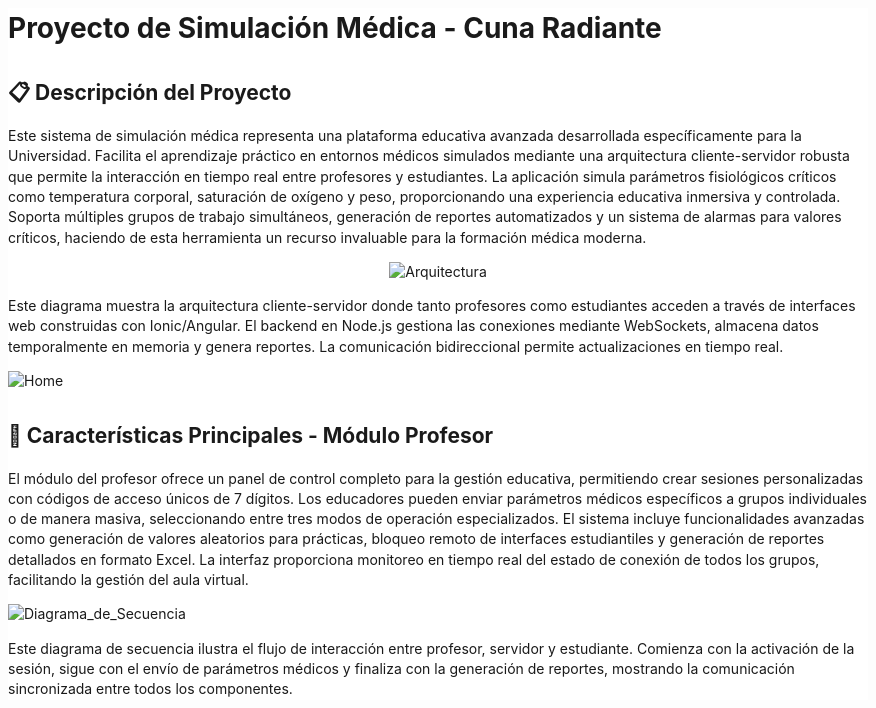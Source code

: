 # **Proyecto de Simulación Médica - Cuna Radiante**

## 📋 **Descripción del Proyecto**  
<p>
 Este sistema de simulación médica representa una plataforma educativa avanzada desarrollada específicamente para la Universidad. Facilita el aprendizaje práctico en entornos médicos simulados mediante una arquitectura cliente-servidor robusta que permite la interacción en tiempo real entre profesores y estudiantes. La aplicación simula parámetros fisiológicos críticos como temperatura corporal, saturación de oxígeno y peso, proporcionando una experiencia educativa inmersiva y controlada. Soporta múltiples grupos de trabajo simultáneos, generación de reportes automatizados y un sistema de alarmas para valores críticos, haciendo de esta herramienta un recurso invaluable para la formación médica moderna. 
</p>

<p align="center">
  <img width="598" height="614" alt="Arquitectura" src="https://github.com/user-attachments/assets/4de967a8-b016-43f3-95f2-153eab2b42ca" />
</p>

<p>
  Este diagrama muestra la arquitectura cliente-servidor donde tanto profesores como estudiantes acceden a través de interfaces web construidas con Ionic/Angular. El backend en Node.js gestiona las conexiones mediante
WebSockets, almacena datos temporalmente en memoria y genera reportes. La comunicación bidireccional permite actualizaciones en tiempo real.
</p>

<p>
  <img width="1909" height="828" alt="Home" src="https://github.com/user-attachments/assets/458a3989-02a1-4041-a382-0173bf385eb1" />
</p>

## **🎯 Características Principales - Módulo Profesor**

<p>
  El módulo del profesor ofrece un panel de control completo para la gestión educativa, permitiendo crear sesiones personalizadas con códigos de acceso únicos de 7 dígitos. Los educadores pueden enviar parámetros médicos específicos a grupos individuales o de manera masiva, seleccionando entre tres modos de operación especializados. El sistema incluye funcionalidades avanzadas como generación de valores aleatorios para prácticas, bloqueo remoto de interfaces estudiantiles y generación de reportes detallados en formato Excel. La interfaz proporciona monitoreo en tiempo real del estado de conexión de todos los grupos, facilitando la gestión del aula virtual.
</p>

<p>
  <img width="941" height="761" alt="Diagrama_de_Secuencia" src="https://github.com/user-attachments/assets/facb263e-5c12-4593-b0b6-928408fb3530" />
</p>

<p>
  Este diagrama de secuencia ilustra el flujo de interacción entre profesor, servidor y estudiante. Comienza con la activación de la sesión, sigue con el envío de parámetros médicos y finaliza con la generación de reportes, mostrando la comunicación sincronizada entre todos los componentes.
</p>

